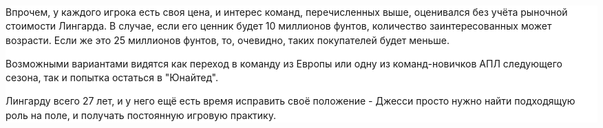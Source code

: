 Впрочем, у каждого игрока есть своя цена, и интерес команд, перечисленных выше, оценивался без учёта рыночной стоимости Лингарда. В случае, если его ценник будет 10 миллионов фунтов, количество заинтересованных может возрасти. Если же это 25 миллионов фунтов, то, очевидно, таких покупателей будет меньше.

Возможными вариантами видятся как переход в команду из Европы или одну из команд-новичков АПЛ следующего сезона, так и попытка остаться в "Юнайтед".

Лингарду всего 27 лет, и у него ещё есть время исправить своё положение - Джесси просто нужно найти подходящую роль на поле, и получать постоянную игровую практику.
